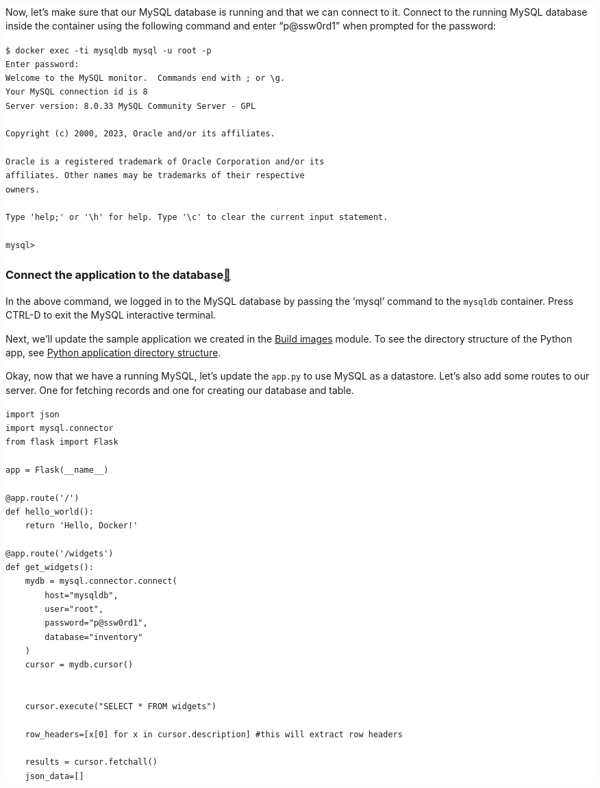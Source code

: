 Now, let’s make sure that our MySQL database is running and that we can connect to it. Connect to the running MySQL database inside the container using the following command and enter “p@ssw0rd1” when prompted for the password:

```
$ docker exec -ti mysqldb mysql -u root -p
Enter password:
Welcome to the MySQL monitor.  Commands end with ; or \g.
Your MySQL connection id is 8
Server version: 8.0.33 MySQL Community Server - GPL

Copyright (c) 2000, 2023, Oracle and/or its affiliates.

Oracle is a registered trademark of Oracle Corporation and/or its
affiliates. Other names may be trademarks of their respective
owners.

Type 'help;' or '\h' for help. Type '\c' to clear the current input statement.

mysql>
```

### Connect the application to the database[🔗](https://docs.docker.com/language/python/develop//#connect-the-application-to-the-database)

In the above command, we logged in to the MySQL database by passing the ‘mysql’ command to the `mysqldb` container. Press CTRL-D to exit the MySQL interactive terminal.

Next, we’ll update the sample application we created in the [Build images](https://docs.docker.com/language/python/build-images/#sample-application) module. To see the directory structure of the Python app, see [Python application directory structure](https://docs.docker.com/language/python/build-images/#directory-structure).

Okay, now that we have a running MySQL, let’s update the `app.py` to use MySQL as a datastore. Let’s also add some routes to our server. One for fetching records and one for creating our database and table.

```
import json
import mysql.connector
from flask import Flask

app = Flask(__name__)

@app.route('/')
def hello_world():
    return 'Hello, Docker!'

@app.route('/widgets')
def get_widgets():
    mydb = mysql.connector.connect(
        host="mysqldb",
        user="root",
        password="p@ssw0rd1",
        database="inventory"
    )
    cursor = mydb.cursor()


    cursor.execute("SELECT * FROM widgets")

    row_headers=[x[0] for x in cursor.description] #this will extract row headers

    results = cursor.fetchall()
    json_data=[]
```